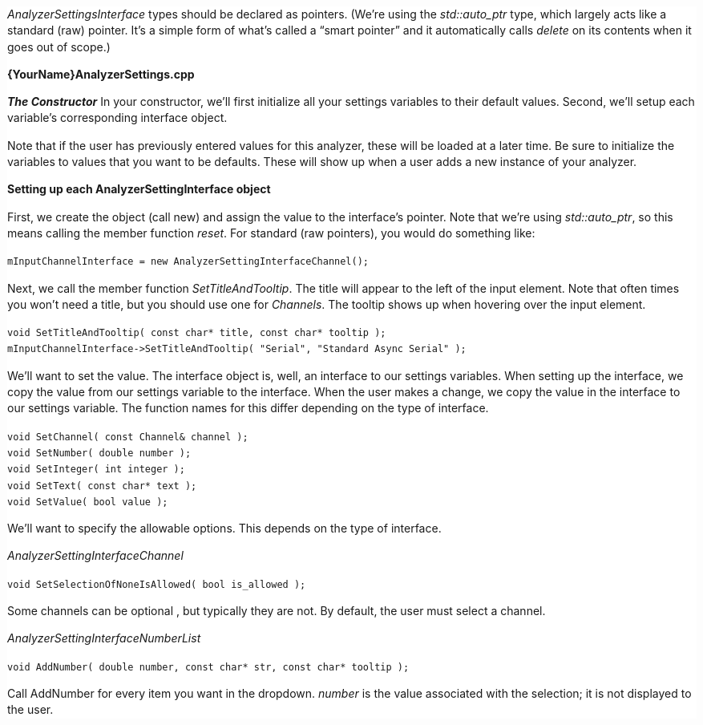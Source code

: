*AnalyzerSettingsInterface* types should be declared as pointers. (We’re using the *std::auto_ptr* type,
which largely acts like a standard (raw) pointer. It’s a simple form of what’s called a “smart pointer” and it automatically calls *delete* on its contents when it goes out of scope.)

**{YourName}AnalyzerSettings.cpp**

***The Constructor***
In your constructor, we’ll first initialize all your settings variables to their default values. Second, we’ll setup each variable’s corresponding interface object.

Note that if the user has previously entered values for this analyzer, these will be loaded at a later time. Be sure to initialize the variables to values that you want to be defaults. These will show up when a user adds a new instance of your analyzer.

**Setting up each AnalyzerSettingInterface object**

First, we create the object (call new) and assign the value to the interface’s pointer. Note that we’re
using *std::auto_ptr*, so this means calling the member function *reset*. For standard (raw pointers), you would do something like:

    mInputChannelInterface = new AnalyzerSettingInterfaceChannel();

Next, we call the member function *SetTitleAndTooltip*. The title will appear to the left of the input
element. Note that often times you won’t need a title, but you should use one for *Channels*. The tooltip shows up when hovering over the input element.

    void SetTitleAndTooltip( const char* title, const char* tooltip );
    mInputChannelInterface->SetTitleAndTooltip( "Serial", "Standard Async Serial" );

We’ll want to set the value. The interface object is, well, an interface to our settings variables. When setting up the interface, we copy the value from our settings variable to the interface. When the user makes a change, we copy the value in the interface to our settings variable. The function names for this differ depending on the type of interface.

    void SetChannel( const Channel& channel );
    void SetNumber( double number );
    void SetInteger( int integer );
    void SetText( const char* text );
    void SetValue( bool value );

We’ll want to specify the allowable options. This depends on the type of interface.

*AnalyzerSettingInterfaceChannel*


    void SetSelectionOfNoneIsAllowed( bool is_allowed );

Some channels can be optional , but typically they are not. By default, the user must select a channel.

*AnalyzerSettingInterfaceNumberList*


    void AddNumber( double number, const char* str, const char* tooltip );

Call AddNumber for every item you want in the dropdown. *number* is the value associated with the
selection; it is not displayed to the user.
